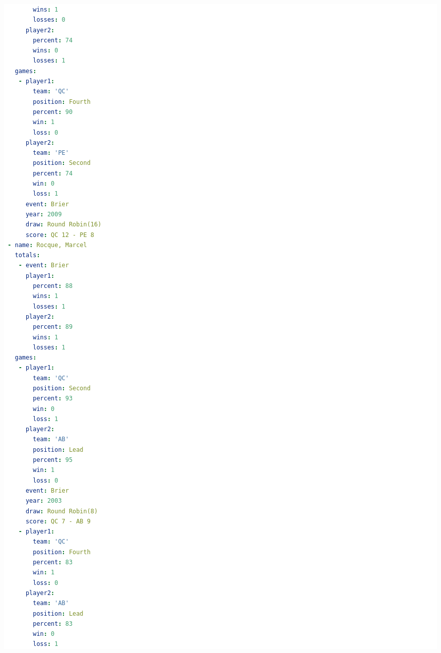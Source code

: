 ```yaml
        wins: 1
        losses: 0
      player2:
        percent: 74
        wins: 0
        losses: 1
   games:
    - player1:
        team: 'QC'
        position: Fourth
        percent: 90
        win: 1
        loss: 0
      player2:
        team: 'PE'
        position: Second
        percent: 74
        win: 0
        loss: 1
      event: Brier
      year: 2009
      draw: Round Robin(16)
      score: QC 12 - PE 8
 - name: Rocque, Marcel
   totals:
    - event: Brier
      player1:
        percent: 88
        wins: 1
        losses: 1
      player2:
        percent: 89
        wins: 1
        losses: 1
   games:
    - player1:
        team: 'QC'
        position: Second
        percent: 93
        win: 0
        loss: 1
      player2:
        team: 'AB'
        position: Lead
        percent: 95
        win: 1
        loss: 0
      event: Brier
      year: 2003
      draw: Round Robin(8)
      score: QC 7 - AB 9
    - player1:
        team: 'QC'
        position: Fourth
        percent: 83
        win: 1
        loss: 0
      player2:
        team: 'AB'
        position: Lead
        percent: 83
        win: 0
        loss: 1
```